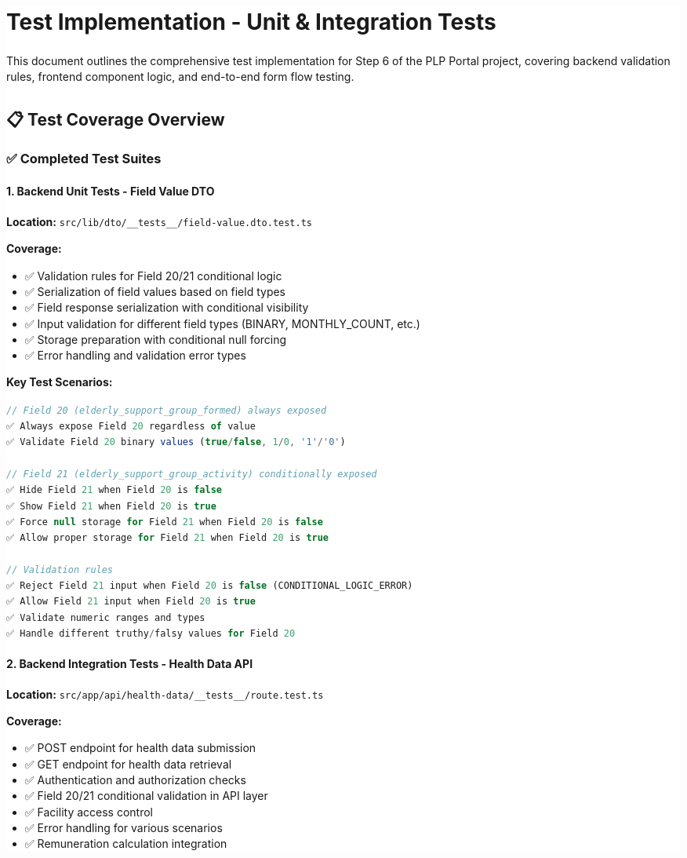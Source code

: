 # Test Implementation - Unit & Integration Tests

This document outlines the comprehensive test implementation for Step 6 of the PLP Portal project, covering backend validation rules, frontend component logic, and end-to-end form flow testing.

## 📋 Test Coverage Overview

### ✅ Completed Test Suites

#### 1. Backend Unit Tests - Field Value DTO
**Location:** `src/lib/dto/__tests__/field-value.dto.test.ts`

**Coverage:**
- ✅ Validation rules for Field 20/21 conditional logic
- ✅ Serialization of field values based on field types
- ✅ Field response serialization with conditional visibility
- ✅ Input validation for different field types (BINARY, MONTHLY_COUNT, etc.)
- ✅ Storage preparation with conditional null forcing
- ✅ Error handling and validation error types

**Key Test Scenarios:**
```typescript
// Field 20 (elderly_support_group_formed) always exposed
✅ Always expose Field 20 regardless of value
✅ Validate Field 20 binary values (true/false, 1/0, '1'/'0')

// Field 21 (elderly_support_group_activity) conditionally exposed
✅ Hide Field 21 when Field 20 is false
✅ Show Field 21 when Field 20 is true
✅ Force null storage for Field 21 when Field 20 is false
✅ Allow proper storage for Field 21 when Field 20 is true

// Validation rules
✅ Reject Field 21 input when Field 20 is false (CONDITIONAL_LOGIC_ERROR)
✅ Allow Field 21 input when Field 20 is true
✅ Validate numeric ranges and types
✅ Handle different truthy/falsy values for Field 20
```

#### 2. Backend Integration Tests - Health Data API
**Location:** `src/app/api/health-data/__tests__/route.test.ts`

**Coverage:**
- ✅ POST endpoint for health data submission
- ✅ GET endpoint for health data retrieval
- ✅ Authentication and authorization checks
- ✅ Field 20/21 conditional validation in API layer
- ✅ Facility access control
- ✅ Error handling for various scenarios
- ✅ Remuneration calculation integration
